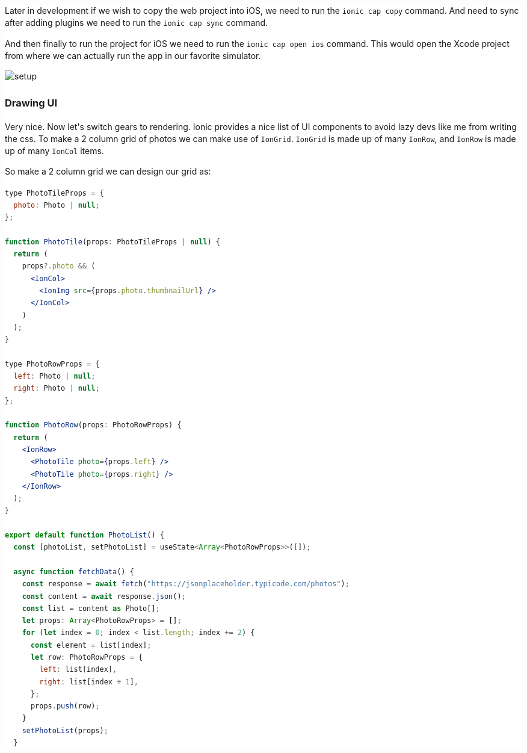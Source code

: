 Later in development if we wish to copy the web project into iOS, we need to run the `ionic cap copy` command.
And need to sync after adding plugins we need to run the `ionic cap sync` command.

And then finally to run the project for iOS we need to run the `ionic cap open ios` command. This would open the Xcode project from where we can actually run the app in our favorite simulator.

![setup]({{site.url}}/assets/hello-ionic/01-setup.png)


### Drawing UI
Very nice. Now let's switch gears to rendering. Ionic provides a nice list of UI components to avoid lazy devs like me from writing the css. To make a 2 column grid of photos we can make use of `IonGrid`. `IonGrid` is made up of many `IonRow`, and `IonRow` is made up of many `IonCol` items.

So make a 2 column grid we can design our grid as:

```jsx
type PhotoTileProps = {
  photo: Photo | null;
};

function PhotoTile(props: PhotoTileProps | null) {
  return (
    props?.photo && (
      <IonCol>
        <IonImg src={props.photo.thumbnailUrl} />
      </IonCol>
    )
  );
}

type PhotoRowProps = {
  left: Photo | null;
  right: Photo | null;
};

function PhotoRow(props: PhotoRowProps) {
  return (
    <IonRow>
      <PhotoTile photo={props.left} />
      <PhotoTile photo={props.right} />
    </IonRow>
  );
}

export default function PhotoList() {
  const [photoList, setPhotoList] = useState<Array<PhotoRowProps>>([]);

  async function fetchData() {
    const response = await fetch("https://jsonplaceholder.typicode.com/photos");
    const content = await response.json();
    const list = content as Photo[];
    let props: Array<PhotoRowProps> = [];
    for (let index = 0; index < list.length; index += 2) {
      const element = list[index];
      let row: PhotoRowProps = {
        left: list[index],
        right: list[index + 1],
      };
      props.push(row);
    }
    setPhotoList(props);
  }

```